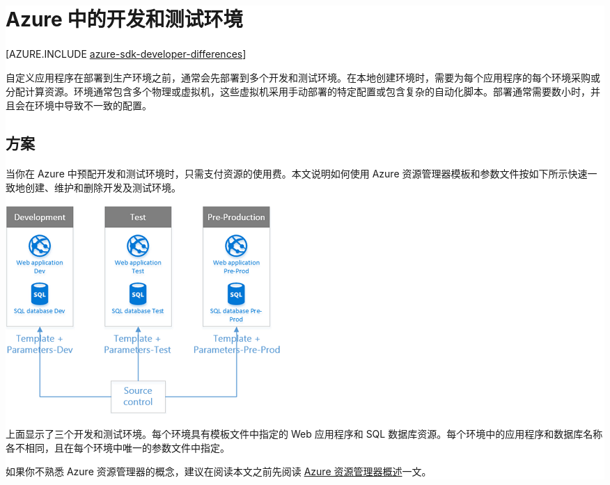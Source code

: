 <properties
    pageTitle="开发和测试环境 | Azure"
    description="了解如何使用 Azure 资源管理器模板快速一致性地创建和删除开发与测试环境。"
    services="azure-resource-manager"
    documentationcenter="na"
    author="tfitzmac"
    manager="timlt"
    editor="tysonn" />  

<tags
    ms.assetid="0d5c0ef4-3ba3-4db6-9e56-0440a7bf05d0"
    ms.service="azure-resource-manager"
    ms.devlang="na"
    ms.topic="article"
    ms.tgt_pltfrm="na"
    ms.workload="na"
    ms.date="01/22/2016"
    wacn.date="01/05/2017"
    ms.author="tomfitz" />  


# Azure 中的开发和测试环境

[AZURE.INCLUDE [azure-sdk-developer-differences](../../includes/azure-sdk-developer-differences.md)]

自定义应用程序在部署到生产环境之前，通常会先部署到多个开发和测试环境。在本地创建环境时，需要为每个应用程序的每个环境采购或分配计算资源。环境通常包含多个物理或虚拟机，这些虚拟机采用手动部署的特定配置或包含复杂的自动化脚本。部署通常需要数小时，并且会在环境中导致不一致的配置。

## 方案
当你在 Azure 中预配开发和测试环境时，只需支付资源的使用费。本文说明如何使用 Azure 资源管理器模板和参数文件按如下所示快速一致地创建、维护和删除开发及测试环境。

![方案](./media/solution-dev-test-environments/scenario.png)

上面显示了三个开发和测试环境。每个环境具有模板文件中指定的 Web 应用程序和 SQL 数据库资源。每个环境中的应用程序和数据库名称各不相同，且在每个环境中唯一的参数文件中指定。

如果你不熟悉 Azure 资源管理器的概念，建议在阅读本文之前先阅读 [Azure 资源管理器概述](/documentation/articles/resource-group-overview/)一文。
